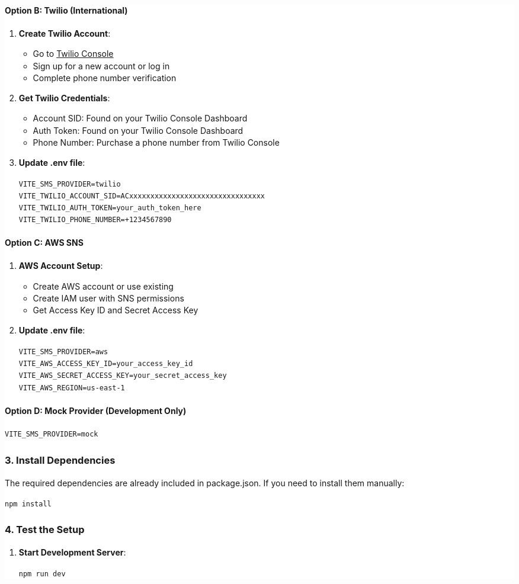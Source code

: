#### Option B: Twilio (International)

1. **Create Twilio Account**:
   - Go to [Twilio Console](https://console.twilio.com/)
   - Sign up for a new account or log in
   - Complete phone number verification

2. **Get Twilio Credentials**:
   - Account SID: Found on your Twilio Console Dashboard
   - Auth Token: Found on your Twilio Console Dashboard
   - Phone Number: Purchase a phone number from Twilio Console

3. **Update .env file**:
   ```env
   VITE_SMS_PROVIDER=twilio
   VITE_TWILIO_ACCOUNT_SID=ACxxxxxxxxxxxxxxxxxxxxxxxxxxxxxxxx
   VITE_TWILIO_AUTH_TOKEN=your_auth_token_here
   VITE_TWILIO_PHONE_NUMBER=+1234567890
   ```

#### Option C: AWS SNS

1. **AWS Account Setup**:
   - Create AWS account or use existing
   - Create IAM user with SNS permissions
   - Get Access Key ID and Secret Access Key

2. **Update .env file**:
   ```env
   VITE_SMS_PROVIDER=aws
   VITE_AWS_ACCESS_KEY_ID=your_access_key_id
   VITE_AWS_SECRET_ACCESS_KEY=your_secret_access_key
   VITE_AWS_REGION=us-east-1
   ```

#### Option D: Mock Provider (Development Only)

```env
VITE_SMS_PROVIDER=mock
```

### 3. Install Dependencies

The required dependencies are already included in package.json. If you need to install them manually:

```bash
npm install
```

### 4. Test the Setup

1. **Start Development Server**:
   ```bash
   npm run dev
   ```
